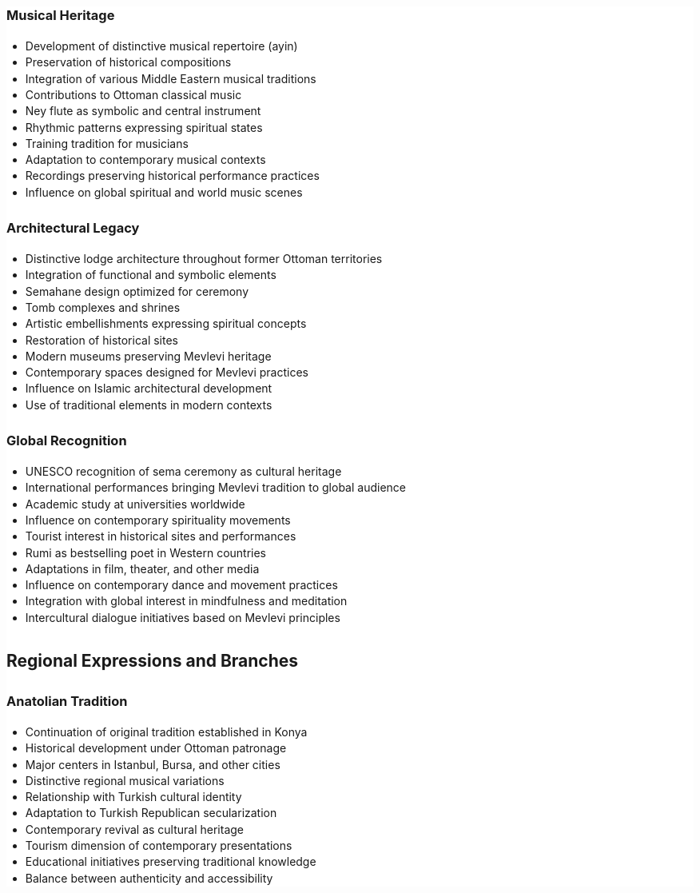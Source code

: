 ### Musical Heritage

- Development of distinctive musical repertoire (ayin)
- Preservation of historical compositions
- Integration of various Middle Eastern musical traditions
- Contributions to Ottoman classical music
- Ney flute as symbolic and central instrument
- Rhythmic patterns expressing spiritual states
- Training tradition for musicians
- Adaptation to contemporary musical contexts
- Recordings preserving historical performance practices
- Influence on global spiritual and world music scenes

### Architectural Legacy

- Distinctive lodge architecture throughout former Ottoman territories
- Integration of functional and symbolic elements
- Semahane design optimized for ceremony
- Tomb complexes and shrines
- Artistic embellishments expressing spiritual concepts
- Restoration of historical sites
- Modern museums preserving Mevlevi heritage
- Contemporary spaces designed for Mevlevi practices
- Influence on Islamic architectural development
- Use of traditional elements in modern contexts

### Global Recognition

- UNESCO recognition of sema ceremony as cultural heritage
- International performances bringing Mevlevi tradition to global audience
- Academic study at universities worldwide
- Influence on contemporary spirituality movements
- Tourist interest in historical sites and performances
- Rumi as bestselling poet in Western countries
- Adaptations in film, theater, and other media
- Influence on contemporary dance and movement practices
- Integration with global interest in mindfulness and meditation
- Intercultural dialogue initiatives based on Mevlevi principles

## Regional Expressions and Branches

### Anatolian Tradition

- Continuation of original tradition established in Konya
- Historical development under Ottoman patronage
- Major centers in Istanbul, Bursa, and other cities
- Distinctive regional musical variations
- Relationship with Turkish cultural identity
- Adaptation to Turkish Republican secularization
- Contemporary revival as cultural heritage
- Tourism dimension of contemporary presentations
- Educational initiatives preserving traditional knowledge
- Balance between authenticity and accessibility
